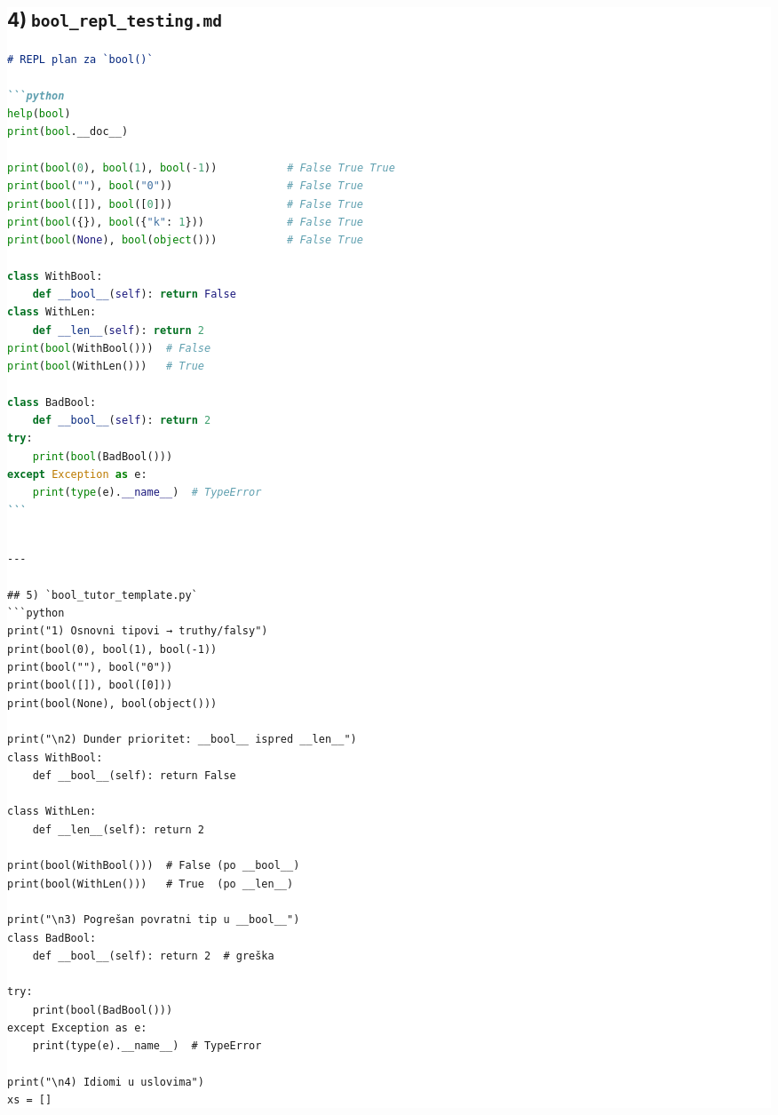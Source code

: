 
## 4) `bool_repl_testing.md`

````markdown
# REPL plan za `bool()`

```python
help(bool)
print(bool.__doc__)

print(bool(0), bool(1), bool(-1))           # False True True
print(bool(""), bool("0"))                  # False True
print(bool([]), bool([0]))                  # False True
print(bool({}), bool({"k": 1}))             # False True
print(bool(None), bool(object()))           # False True

class WithBool:
    def __bool__(self): return False
class WithLen:
    def __len__(self): return 2
print(bool(WithBool()))  # False
print(bool(WithLen()))   # True

class BadBool:
    def __bool__(self): return 2
try:
    print(bool(BadBool()))
except Exception as e:
    print(type(e).__name__)  # TypeError
```
````

````

---

## 5) `bool_tutor_template.py`
```python
print("1) Osnovni tipovi → truthy/falsy")
print(bool(0), bool(1), bool(-1))
print(bool(""), bool("0"))
print(bool([]), bool([0]))
print(bool(None), bool(object()))

print("\n2) Dunder prioritet: __bool__ ispred __len__")
class WithBool:
    def __bool__(self): return False

class WithLen:
    def __len__(self): return 2

print(bool(WithBool()))  # False (po __bool__)
print(bool(WithLen()))   # True  (po __len__)

print("\n3) Pogrešan povratni tip u __bool__")
class BadBool:
    def __bool__(self): return 2  # greška

try:
    print(bool(BadBool()))
except Exception as e:
    print(type(e).__name__)  # TypeError

print("\n4) Idiomi u uslovima")
xs = []
````